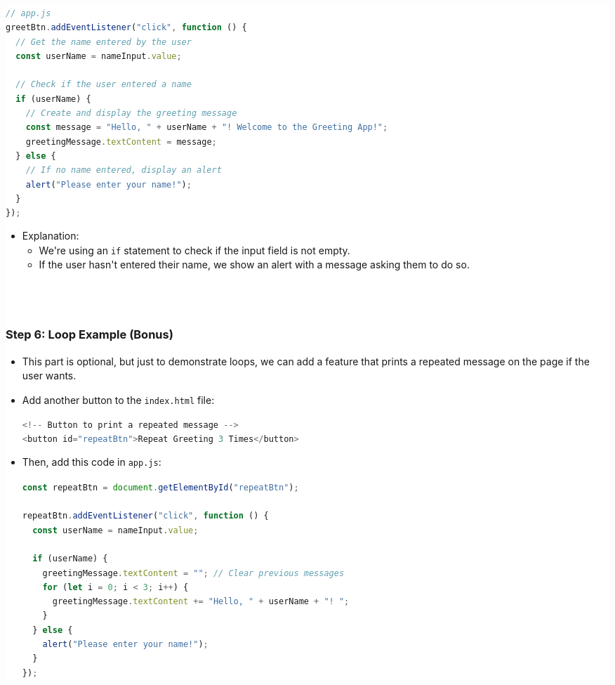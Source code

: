   ```javascript
  // app.js
  greetBtn.addEventListener("click", function () {
    // Get the name entered by the user
    const userName = nameInput.value;

    // Check if the user entered a name
    if (userName) {
      // Create and display the greeting message
      const message = "Hello, " + userName + "! Welcome to the Greeting App!";
      greetingMessage.textContent = message;
    } else {
      // If no name entered, display an alert
      alert("Please enter your name!");
    }
  });
  ```

- Explanation:
  - We're using an `if` statement to check if the input field is not empty.
  - If the user hasn't entered their name, we show an alert with a message asking them to do so.

<br>
<br>

### Step 6: Loop Example (Bonus)

- This part is optional, but just to demonstrate loops, we can add a feature that prints a repeated message on the page if the user wants.

- Add another button to the `index.html` file:

  ```javascript
  <!-- Button to print a repeated message -->
  <button id="repeatBtn">Repeat Greeting 3 Times</button>
  ```

- Then, add this code in `app.js`:

  ```javascript
  const repeatBtn = document.getElementById("repeatBtn");

  repeatBtn.addEventListener("click", function () {
    const userName = nameInput.value;

    if (userName) {
      greetingMessage.textContent = ""; // Clear previous messages
      for (let i = 0; i < 3; i++) {
        greetingMessage.textContent += "Hello, " + userName + "! ";
      }
    } else {
      alert("Please enter your name!");
    }
  });
  ```
